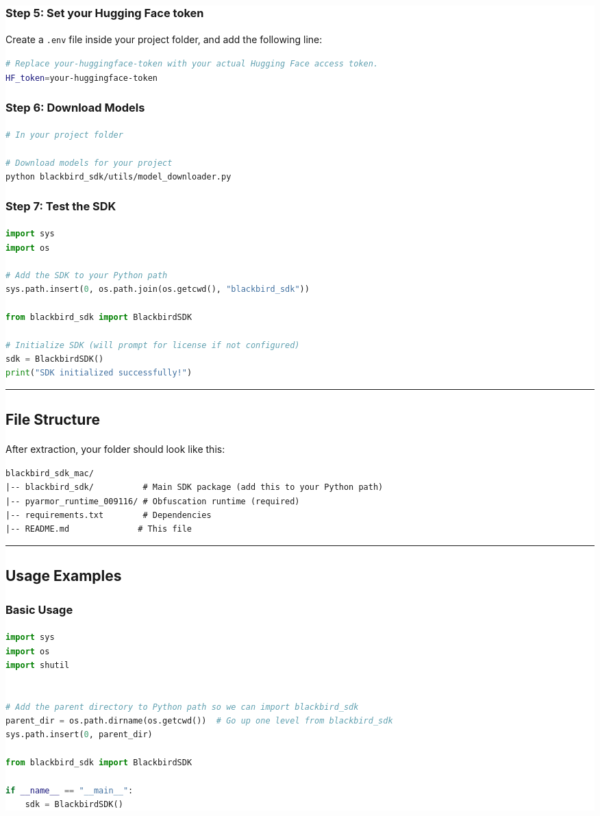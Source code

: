 ### Step 5: Set your Hugging Face token
Create a `.env` file inside your project folder, and add the following line:

```bash
# Replace your-huggingface-token with your actual Hugging Face access token.
HF_token=your-huggingface-token
```


### Step 6: Download Models
```bash
# In your project folder

# Download models for your project
python blackbird_sdk/utils/model_downloader.py
```

### Step 7: Test the SDK
```python
import sys
import os

# Add the SDK to your Python path
sys.path.insert(0, os.path.join(os.getcwd(), "blackbird_sdk"))

from blackbird_sdk import BlackbirdSDK

# Initialize SDK (will prompt for license if not configured)
sdk = BlackbirdSDK()
print("SDK initialized successfully!")
```


---

## File Structure
After extraction, your folder should look like this:
```
blackbird_sdk_mac/
|-- blackbird_sdk/          # Main SDK package (add this to your Python path)
|-- pyarmor_runtime_009116/ # Obfuscation runtime (required)
|-- requirements.txt        # Dependencies
|-- README.md              # This file
```

---

## Usage Examples

### Basic Usage
```python
import sys
import os
import shutil


# Add the parent directory to Python path so we can import blackbird_sdk
parent_dir = os.path.dirname(os.getcwd())  # Go up one level from blackbird_sdk
sys.path.insert(0, parent_dir)

from blackbird_sdk import BlackbirdSDK

if __name__ == "__main__":
    sdk = BlackbirdSDK()  
```